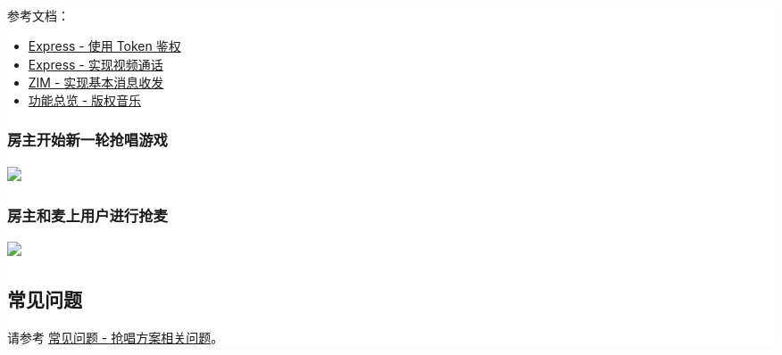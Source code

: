 参考文档：
- [Express - 使用 Token 鉴权](/real-time-video-android-java/communication/using-token-authentication)
- [Express - 实现视频通话](/real-time-video-android-java/quick-start/implementing-video-call)
- [ZIM - 实现基本消息收发](https://doc-zh.zego.im/zim-android/send-and-receive-messages)
- [功能总览 - 版权音乐](https://doc-zh.zego.im/article/3548)

### 房主开始新一轮抢唱游戏

<Frame width="512" height="auto" >
  <img src="https://doc-media.zego.im/sdk-doc/Pics/GoEnjoy/KTVGrab/Common/Host_Begin_Game.png" />
</Frame>

### 房主和麦上用户进行抢麦

<Frame width="512" height="auto" >
  <img src="https://doc-media.zego.im/sdk-doc/Pics/GoEnjoy/KTVGrab/Common/Host_and_User_Grab_Mic.png" />
</Frame>


## 常见问题

请参考 [常见问题 - 抢唱方案相关问题](/online-ktv-android/faq#抢唱方案相关问题)。
